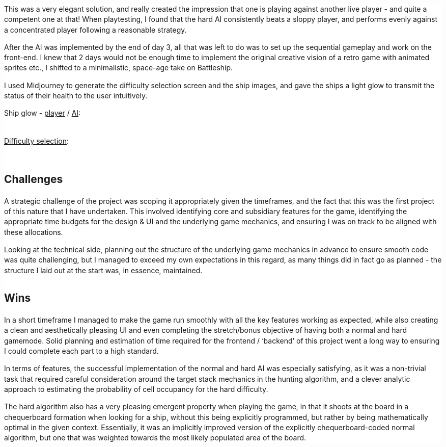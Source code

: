 This was a very elegant solution, and really created the impression that one is playing against another live player - and quite a competent one at that! When playtesting, I found that the hard AI consistently beats a sloppy player, and performs evenly against a concentrated player following a reasonable strategy.

After the AI was implemented by the end of day 3, all that was left to do was to set up the sequential gameplay and work on the front-end. I knew that 2 days would not be enough time to implement the original creative vision of a retro game with animated sprites etc., I shifted to a minimalistic, space-age take on Battleship.

I used Midjourney to generate the difficulty selection screen and the ship images, and gave the ships a light glow to transmit the status of their health to the user intuitively.


Ship glow - <a href="https://i.imgur.com/X397vCr.png" target="_blank" rel="noopener noreferrer">player</a> / <a href="https://i.imgur.com/Xd95TUX.png" target="_blank" rel="noopener noreferrer">AI</a>:  
<img src="https://i.imgur.com/X397vCr.png" alt="" width="300"/> <img src="https://i.imgur.com/Xd95TUX.png" alt="" width="300"/>


<a href="https://i.imgur.com/Kfjhdfk.png" target="_blank" rel="noopener noreferrer">Difficulty selection</a>:  
<img src="https://i.imgur.com/Kfjhdfk.png" alt="" width="500"/>

## Challenges
A strategic challenge of the project was scoping it appropriately given the timeframes, and the fact that this was the first project of this nature that I have undertaken. This involved identifying core and subsidiary features for the game, identifying the appropriate time budgets for the design & UI and the underlying game mechanics, and ensuring I was on track to be aligned with these allocations.

Looking at the technical side, planning out the structure of the underlying game mechanics in advance to ensure smooth code was quite challenging, but I managed to exceed my own expectations in this regard, as many things did in fact go as planned - the structure I laid out at the start was, in essence, maintained.

## Wins
In a short timeframe I managed to make the game run smoothly with all the key features working as expected, while also creating a clean and aesthetically pleasing UI and even completing the stretch/bonus objective of having both a normal and hard gamemode. Solid planning and estimation of time required for the frontend / ‘backend’ of this project went a long way to ensuring I could complete each part to a high standard.

In terms of features, the successful implementation of the normal and hard AI was especially satisfying, as it was a non-trivial task that required careful consideration around the target stack mechanics in the hunting algorithm, and a clever analytic approach to estimating the probability of cell occupancy for the hard difficulty.

The hard algorithm also has a very pleasing emergent property when playing the game, in that it shoots at the board in a chequerboard formation when looking for a ship, without this being explicitly programmed, but rather by being mathematically optimal in the given context. Essentially, it was an implicitly improved version of the explicitly chequerboard-coded normal algorithm, but one that was weighted towards the most likely populated area of the board.
